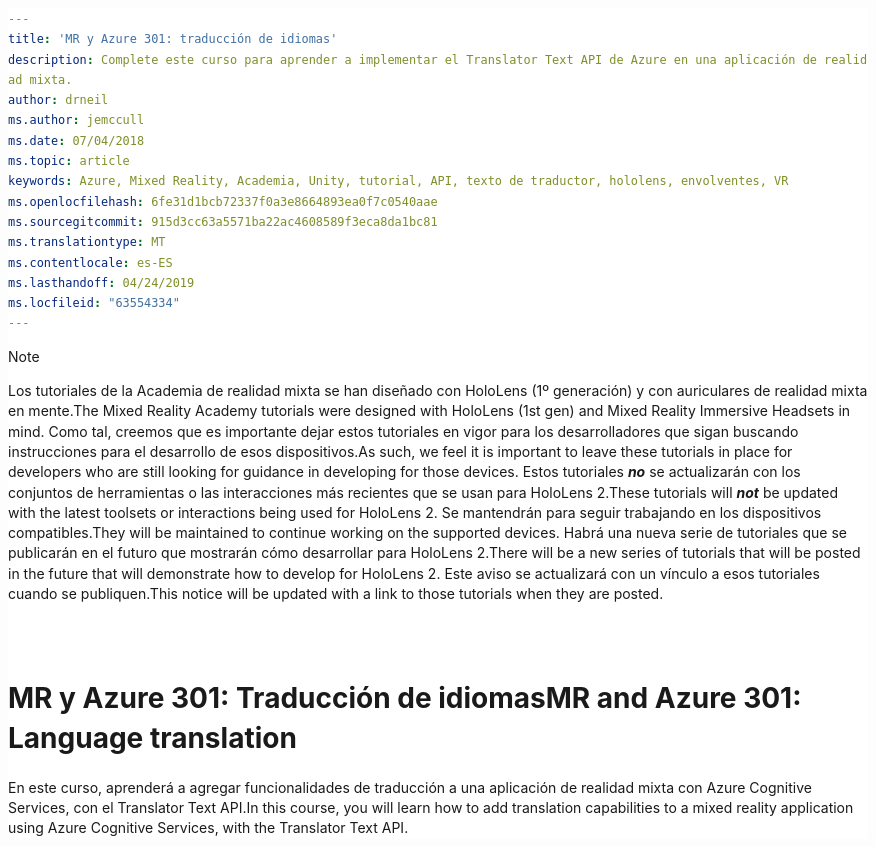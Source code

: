 ```yaml
---
title: 'MR y Azure 301: traducción de idiomas'
description: Complete este curso para aprender a implementar el Translator Text API de Azure en una aplicación de realidad mixta.
author: drneil
ms.author: jemccull
ms.date: 07/04/2018
ms.topic: article
keywords: Azure, Mixed Reality, Academia, Unity, tutorial, API, texto de traductor, hololens, envolventes, VR
ms.openlocfilehash: 6fe31d1bcb72337f0a3e8664893ea0f7c0540aae
ms.sourcegitcommit: 915d3cc63a5571ba22ac4608589f3eca8da1bc81
ms.translationtype: MT
ms.contentlocale: es-ES
ms.lasthandoff: 04/24/2019
ms.locfileid: "63554334"
---
```

>[!NOTE]
><span data-ttu-id="3d8fc-104">Los tutoriales de la Academia de realidad mixta se han diseñado con HoloLens (1º generación) y con auriculares de realidad mixta en mente.</span><span class="sxs-lookup"><span data-stu-id="3d8fc-104">The Mixed Reality Academy tutorials were designed with HoloLens (1st gen) and Mixed Reality Immersive Headsets in mind.</span></span>  <span data-ttu-id="3d8fc-105">Como tal, creemos que es importante dejar estos tutoriales en vigor para los desarrolladores que sigan buscando instrucciones para el desarrollo de esos dispositivos.</span><span class="sxs-lookup"><span data-stu-id="3d8fc-105">As such, we feel it is important to leave these tutorials in place for developers who are still looking for guidance in developing for those devices.</span></span>  <span data-ttu-id="3d8fc-106">Estos tutoriales **_no_** se actualizarán con los conjuntos de herramientas o las interacciones más recientes que se usan para HoloLens 2.</span><span class="sxs-lookup"><span data-stu-id="3d8fc-106">These tutorials will **_not_** be updated with the latest toolsets or interactions being used for HoloLens 2.</span></span>  <span data-ttu-id="3d8fc-107">Se mantendrán para seguir trabajando en los dispositivos compatibles.</span><span class="sxs-lookup"><span data-stu-id="3d8fc-107">They will be maintained to continue working on the supported devices.</span></span> <span data-ttu-id="3d8fc-108">Habrá una nueva serie de tutoriales que se publicarán en el futuro que mostrarán cómo desarrollar para HoloLens 2.</span><span class="sxs-lookup"><span data-stu-id="3d8fc-108">There will be a new series of tutorials that will be posted in the future that will demonstrate how to develop for HoloLens 2.</span></span>  <span data-ttu-id="3d8fc-109">Este aviso se actualizará con un vínculo a esos tutoriales cuando se publiquen.</span><span class="sxs-lookup"><span data-stu-id="3d8fc-109">This notice will be updated with a link to those tutorials when they are posted.</span></span>

<br>

# <a name="mr-and-azure-301-language-translation"></a><span data-ttu-id="3d8fc-110">MR y Azure 301: Traducción de idiomas</span><span class="sxs-lookup"><span data-stu-id="3d8fc-110">MR and Azure 301: Language translation</span></span>

<span data-ttu-id="3d8fc-111">En este curso, aprenderá a agregar funcionalidades de traducción a una aplicación de realidad mixta con Azure Cognitive Services, con el Translator Text API.</span><span class="sxs-lookup"><span data-stu-id="3d8fc-111">In this course, you will learn how to add translation capabilities to a mixed reality application using Azure Cognitive Services, with the Translator Text API.</span></span>
